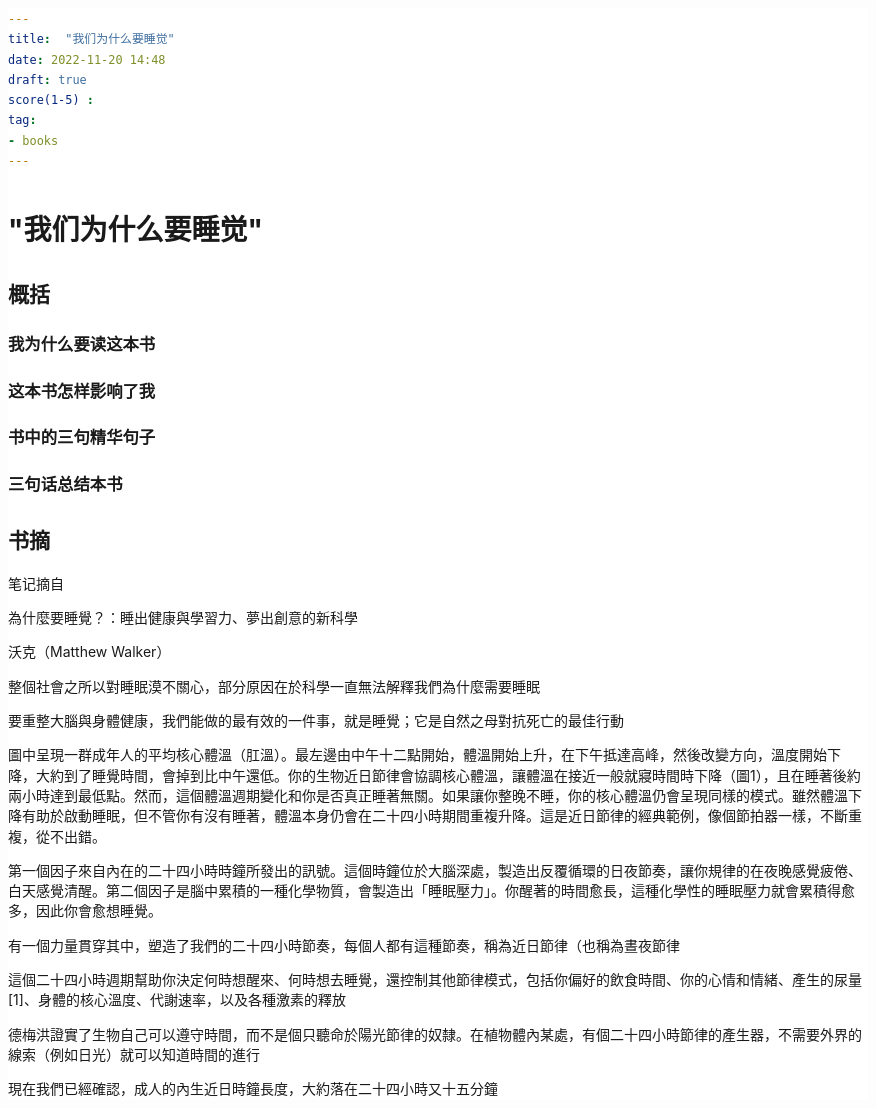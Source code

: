 ```yaml
---
title:  "我们为什么要睡觉"
date: 2022-11-20 14:48
draft: true
score(1-5) :  
tag: 
- books
---
```


#  "我们为什么要睡觉"

## 概括

### 我为什么要读这本书


### 这本书怎样影响了我
	
	
### 书中的三句精华句子

	
### 三句话总结本书


## 书摘

笔记摘自

為什麼要睡覺？：睡出健康與學習力、夢出創意的新科學

沃克（Matthew Walker）


整個社會之所以對睡眠漠不關心，部分原因在於科學一直無法解釋我們為什麼需要睡眠

要重整大腦與身體健康，我們能做的最有效的一件事，就是睡覺；它是自然之母對抗死亡的最佳行動

圖中呈現一群成年人的平均核心體溫（肛溫）。最左邊由中午十二點開始，體溫開始上升，在下午抵達高峰，然後改變方向，溫度開始下降，大約到了睡覺時間，會掉到比中午還低。你的生物近日節律會協調核心體溫，讓體溫在接近一般就寢時間時下降（圖1），且在睡著後約兩小時達到最低點。然而，這個體溫週期變化和你是否真正睡著無關。如果讓你整晚不睡，你的核心體溫仍會呈現同樣的模式。雖然體溫下降有助於啟動睡眠，但不管你有沒有睡著，體溫本身仍會在二十四小時期間重複升降。這是近日節律的經典範例，像個節拍器一樣，不斷重複，從不出錯。

第一個因子來自內在的二十四小時時鐘所發出的訊號。這個時鐘位於大腦深處，製造出反覆循環的日夜節奏，讓你規律的在夜晚感覺疲倦、白天感覺清醒。第二個因子是腦中累積的一種化學物質，會製造出「睡眠壓力」。你醒著的時間愈長，這種化學性的睡眠壓力就會累積得愈多，因此你會愈想睡覺。

有一個力量貫穿其中，塑造了我們的二十四小時節奏，每個人都有這種節奏，稱為近日節律（也稱為晝夜節律

這個二十四小時週期幫助你決定何時想醒來、何時想去睡覺，還控制其他節律模式，包括你偏好的飲食時間、你的心情和情緒、產生的尿量[1]、身體的核心溫度、代謝速率，以及各種激素的釋放

德梅洪證實了生物自己可以遵守時間，而不是個只聽命於陽光節律的奴隸。在植物體內某處，有個二十四小時節律的產生器，不需要外界的線索（例如日光）就可以知道時間的進行

現在我們已經確認，成人的內生近日時鐘長度，大約落在二十四小時又十五分鐘
